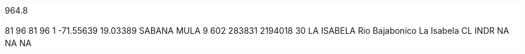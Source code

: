 964.8
</td>
<td style="text-align:right;">
81
</td>
<td style="text-align:right;">
96
</td>
<td style="text-align:right;">
81
</td>
<td style="text-align:right;">
96
</td>
<td style="text-align:right;">
1
</td>
<td style="text-align:right;">
-71.55639
</td>
<td style="text-align:right;">
19.03389
</td>
<td style="text-align:left;">
SABANA MULA
</td>
</tr>
<tr>
<td style="text-align:right;">
9
</td>
<td style="text-align:left;">
602
</td>
<td style="text-align:right;">
283831
</td>
<td style="text-align:right;">
2194018
</td>
<td style="text-align:right;">
30
</td>
<td style="text-align:left;">
LA ISABELA
</td>
<td style="text-align:left;">
Rio Bajabonico
</td>
<td style="text-align:left;">
La Isabela
</td>
<td style="text-align:left;">
CL INDR
</td>
<td style="text-align:left;">
NA
</td>
<td style="text-align:left;">
NA
</td>
<td style="text-align:right;">
NA
</td>